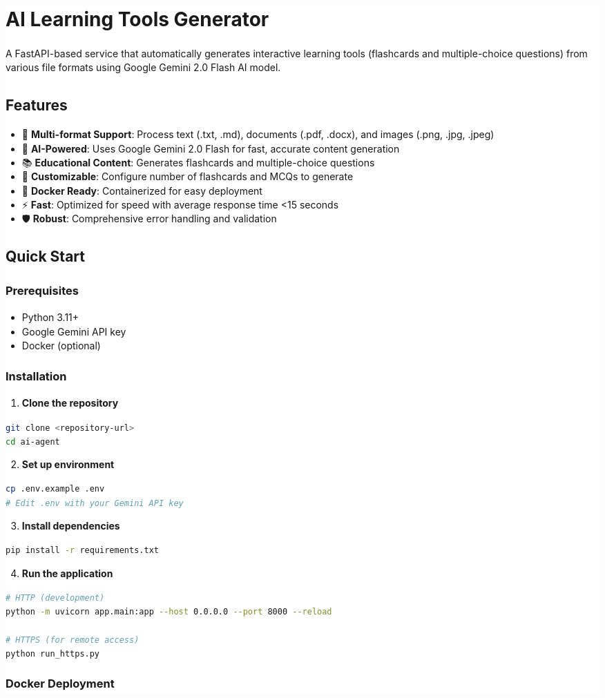 # AI Learning Tools Generator

A FastAPI-based service that automatically generates interactive learning tools (flashcards and multiple-choice questions) from various file formats using Google Gemini 2.0 Flash AI model.

## Features

- 📁 **Multi-format Support**: Process text (.txt, .md), documents (.pdf, .docx), and images (.png, .jpg, .jpeg)
- 🤖 **AI-Powered**: Uses Google Gemini 2.0 Flash for fast, accurate content generation
- 📚 **Educational Content**: Generates flashcards and multiple-choice questions
- 🎯 **Customizable**: Configure number of flashcards and MCQs to generate
- 🐳 **Docker Ready**: Containerized for easy deployment
- ⚡ **Fast**: Optimized for speed with average response time <15 seconds
- 🛡️ **Robust**: Comprehensive error handling and validation

## Quick Start

### Prerequisites

- Python 3.11+
- Google Gemini API key
- Docker (optional)

### Installation

1. **Clone the repository**
```bash
git clone <repository-url>
cd ai-agent
```

2. **Set up environment**
```bash
cp .env.example .env
# Edit .env with your Gemini API key
```

3. **Install dependencies**
```bash
pip install -r requirements.txt
```

4. **Run the application**
```bash
# HTTP (development)
python -m uvicorn app.main:app --host 0.0.0.0 --port 8000 --reload

# HTTPS (for remote access)
python run_https.py
```

### Docker Deployment
